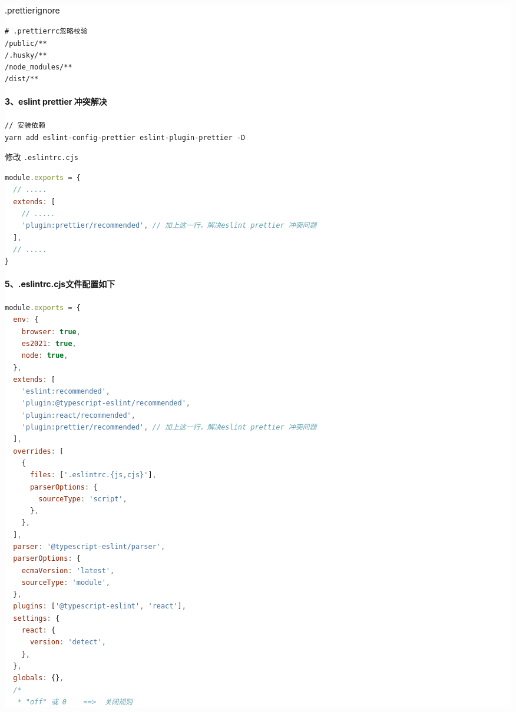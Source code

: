 .prettierignore

```tex
# .prettierrc忽略校验
/public/**
/.husky/**
/node_modules/**
/dist/**
```

#### 3、eslint prettier 冲突解决

```
// 安装依赖
yarn add eslint-config-prettier eslint-plugin-prettier -D
```

修改 `.eslintrc.cjs`

```js
module.exports = {
  // .....
  extends: [
 	// .....
    'plugin:prettier/recommended', // 加上这一行，解决eslint prettier 冲突问题
  ],
  // .....
}
```

#### 5、.eslintrc.cjs文件配置如下

```javascript
module.exports = {
  env: {
    browser: true,
    es2021: true,
    node: true,
  },
  extends: [
    'eslint:recommended',
    'plugin:@typescript-eslint/recommended',
    'plugin:react/recommended',
    'plugin:prettier/recommended', // 加上这一行，解决eslint prettier 冲突问题
  ],
  overrides: [
    {
      files: ['.eslintrc.{js,cjs}'],
      parserOptions: {
        sourceType: 'script',
      },
    },
  ],
  parser: '@typescript-eslint/parser',
  parserOptions: {
    ecmaVersion: 'latest',
    sourceType: 'module',
  },
  plugins: ['@typescript-eslint', 'react'],
  settings: {
    react: {
      version: 'detect',
    },
  },
  globals: {},
  /*
   * "off" 或 0    ==>  关闭规则
```